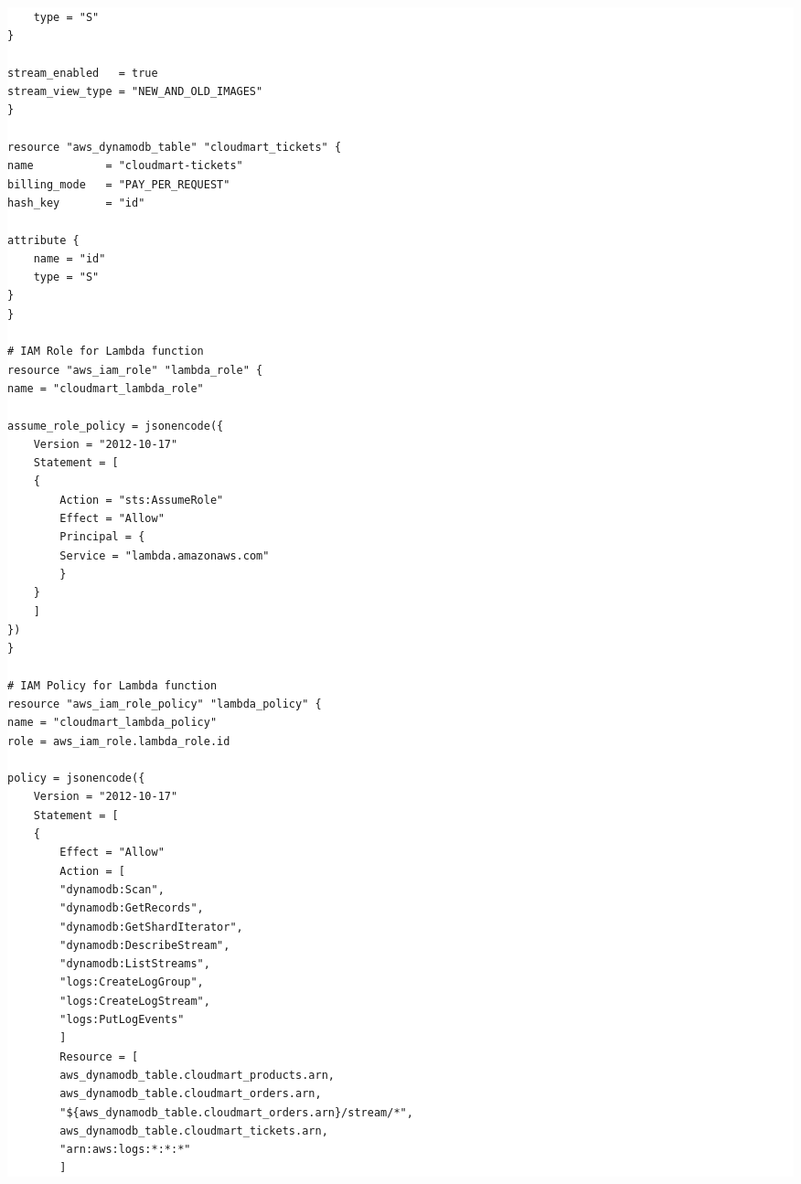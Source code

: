   ```
      type = "S"
  }

  stream_enabled   = true
  stream_view_type = "NEW_AND_OLD_IMAGES"
  }

  resource "aws_dynamodb_table" "cloudmart_tickets" {
  name           = "cloudmart-tickets"
  billing_mode   = "PAY_PER_REQUEST"
  hash_key       = "id"

  attribute {
      name = "id"
      type = "S"
  }
  }

  # IAM Role for Lambda function
  resource "aws_iam_role" "lambda_role" {
  name = "cloudmart_lambda_role"

  assume_role_policy = jsonencode({
      Version = "2012-10-17"
      Statement = [
      {
          Action = "sts:AssumeRole"
          Effect = "Allow"
          Principal = {
          Service = "lambda.amazonaws.com"
          }
      }
      ]
  })
  }

  # IAM Policy for Lambda function
  resource "aws_iam_role_policy" "lambda_policy" {
  name = "cloudmart_lambda_policy"
  role = aws_iam_role.lambda_role.id

  policy = jsonencode({
      Version = "2012-10-17"
      Statement = [
      {
          Effect = "Allow"
          Action = [
          "dynamodb:Scan",
          "dynamodb:GetRecords",
          "dynamodb:GetShardIterator",
          "dynamodb:DescribeStream",
          "dynamodb:ListStreams",
          "logs:CreateLogGroup",
          "logs:CreateLogStream",
          "logs:PutLogEvents"
          ]
          Resource = [
          aws_dynamodb_table.cloudmart_products.arn,
          aws_dynamodb_table.cloudmart_orders.arn,
          "${aws_dynamodb_table.cloudmart_orders.arn}/stream/*",
          aws_dynamodb_table.cloudmart_tickets.arn,
          "arn:aws:logs:*:*:*"
          ]
  ```